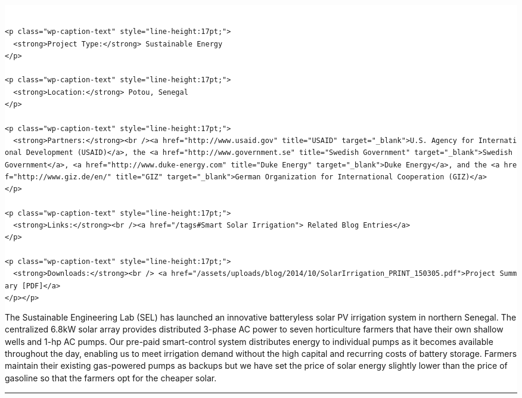   <div class="span3">
    <br /> 
    
    <p class="wp-caption-text" style="line-height:17pt;">
      <strong>Project Type:</strong> Sustainable Energy
    </p>
    
    <p class="wp-caption-text" style="line-height:17pt;">
      <strong>Location:</strong> Potou, Senegal
    </p>
    
    <p class="wp-caption-text" style="line-height:17pt;">
      <strong>Partners:</strong><br /><a href="http://www.usaid.gov" title="USAID" target="_blank">U.S. Agency for International Development (USAID)</a>, the <a href="http://www.government.se" title="Swedish Government" target="_blank">Swedish Government</a>, <a href="http://www.duke-energy.com" title="Duke Energy" target="_blank">Duke Energy</a>, and the <a href="http://www.giz.de/en/" title="GIZ" target="_blank">German Organization for International Cooperation (GIZ)</a>
    </p>
    
    <p class="wp-caption-text" style="line-height:17pt;">
      <strong>Links:</strong><br /><a href="/tags#Smart Solar Irrigation"> Related Blog Entries</a>
    </p>
    
    <p class="wp-caption-text" style="line-height:17pt;">
      <strong>Downloads:</strong><br /> <a href="/assets/uploads/blog/2014/10/SolarIrrigation_PRINT_150305.pdf">Project Summary [PDF]</a>
    </p></p>
  </div>
</div>

<div class="row-fluid">
  <div class="span9" margin-left="0">
    The Sustainable Engineering Lab (SEL) has launched an innovative batteryless solar PV irrigation system in northern Senegal. The centralized 6.8kW solar array provides distributed 3-phase AC power to seven horticulture farmers that have their own shallow wells and 1-hp AC pumps. Our pre-paid smart-control system distributes energy to individual pumps as it becomes available throughout the day, enabling us to meet irrigation demand without the high capital and recurring costs of battery storage. Farmers maintain their existing gas-powered pumps as backups but we have set the price of solar energy slightly lower than the price of gasoline so that the farmers opt for the cheaper solar.
  </div>
</div></div> 

* * *

<div class="row-fluid" style="background:#FFFFFF;">
  <div class="span12" style="padding:0px 0px 0px 30px;">
  </div>
</div>

<div class="row-fluid" style="background:#FFFFFF;">
  <div class="span12">